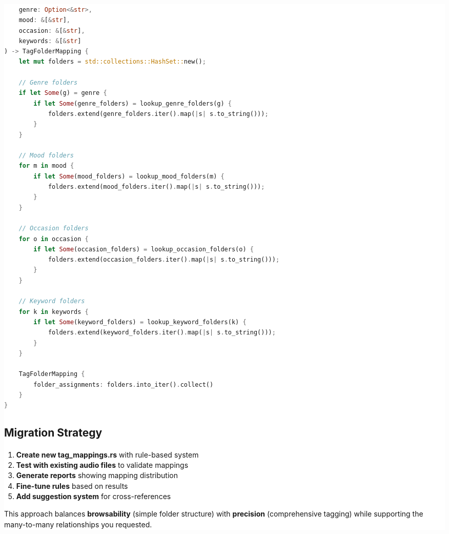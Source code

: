 ```rust
    genre: Option<&str>,
    mood: &[&str],
    occasion: &[&str], 
    keywords: &[&str]
) -> TagFolderMapping {
    let mut folders = std::collections::HashSet::new();
    
    // Genre folders
    if let Some(g) = genre {
        if let Some(genre_folders) = lookup_genre_folders(g) {
            folders.extend(genre_folders.iter().map(|s| s.to_string()));
        }
    }
    
    // Mood folders  
    for m in mood {
        if let Some(mood_folders) = lookup_mood_folders(m) {
            folders.extend(mood_folders.iter().map(|s| s.to_string()));
        }
    }
    
    // Occasion folders
    for o in occasion {
        if let Some(occasion_folders) = lookup_occasion_folders(o) {
            folders.extend(occasion_folders.iter().map(|s| s.to_string()));
        }
    }
    
    // Keyword folders
    for k in keywords {
        if let Some(keyword_folders) = lookup_keyword_folders(k) {
            folders.extend(keyword_folders.iter().map(|s| s.to_string()));
        }
    }
    
    TagFolderMapping {
        folder_assignments: folders.into_iter().collect()
    }
}
```

## Migration Strategy

1. **Create new tag_mappings.rs** with rule-based system
2. **Test with existing audio files** to validate mappings
3. **Generate reports** showing mapping distribution
4. **Fine-tune rules** based on results
5. **Add suggestion system** for cross-references

This approach balances **browsability** (simple folder structure) with **precision** (comprehensive tagging) while supporting the many-to-many relationships you requested.